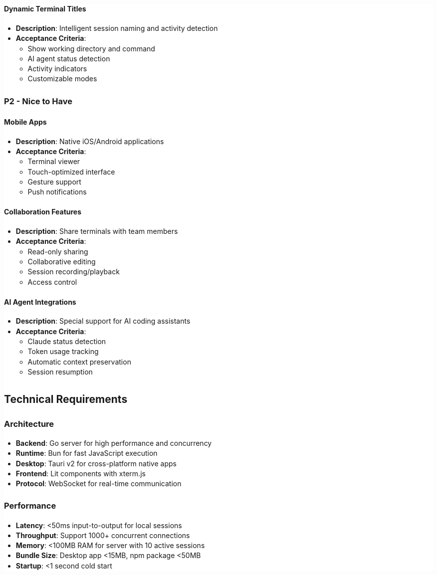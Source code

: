#### Dynamic Terminal Titles
- **Description**: Intelligent session naming and activity detection
- **Acceptance Criteria**:
  - Show working directory and command
  - AI agent status detection
  - Activity indicators
  - Customizable modes

### P2 - Nice to Have

#### Mobile Apps
- **Description**: Native iOS/Android applications
- **Acceptance Criteria**:
  - Terminal viewer
  - Touch-optimized interface
  - Gesture support
  - Push notifications

#### Collaboration Features
- **Description**: Share terminals with team members
- **Acceptance Criteria**:
  - Read-only sharing
  - Collaborative editing
  - Session recording/playback
  - Access control

#### AI Agent Integrations
- **Description**: Special support for AI coding assistants
- **Acceptance Criteria**:
  - Claude status detection
  - Token usage tracking
  - Automatic context preservation
  - Session resumption

## Technical Requirements

### Architecture
- **Backend**: Go server for high performance and concurrency
- **Runtime**: Bun for fast JavaScript execution
- **Desktop**: Tauri v2 for cross-platform native apps
- **Frontend**: Lit components with xterm.js
- **Protocol**: WebSocket for real-time communication

### Performance
- **Latency**: <50ms input-to-output for local sessions
- **Throughput**: Support 1000+ concurrent connections
- **Memory**: <100MB RAM for server with 10 active sessions
- **Bundle Size**: Desktop app <15MB, npm package <50MB
- **Startup**: <1 second cold start
